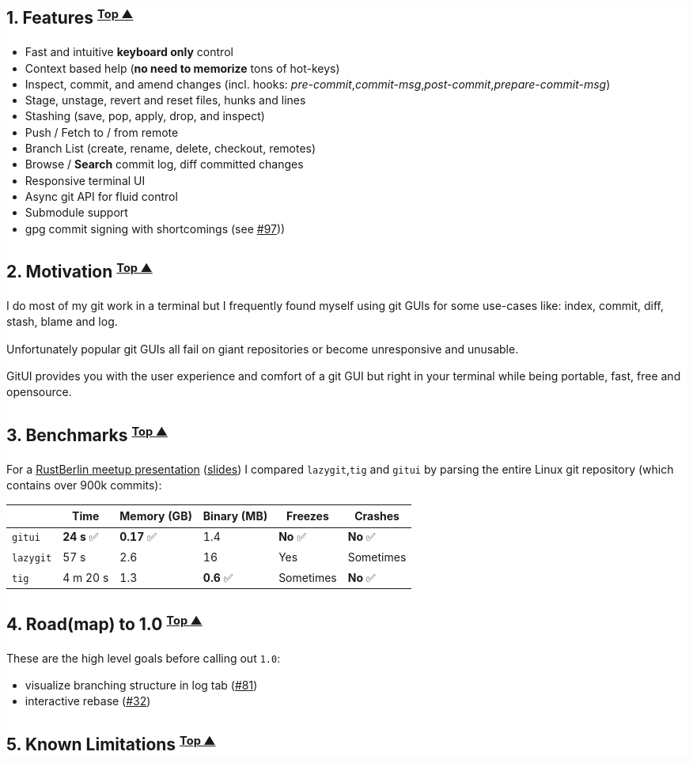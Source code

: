 ## 1. <a name="features"></a> Features <small><sup>[Top ▲](#table-of-contents)</sup></small>

- Fast and intuitive **keyboard only** control
- Context based help (**no need to memorize** tons of hot-keys)
- Inspect, commit, and amend changes (incl. hooks: *pre-commit*,*commit-msg*,*post-commit*,*prepare-commit-msg*)
- Stage, unstage, revert and reset files, hunks and lines
- Stashing (save, pop, apply, drop, and inspect)
- Push / Fetch to / from remote
- Branch List (create, rename, delete, checkout, remotes)
- Browse / **Search** commit log, diff committed changes
- Responsive terminal UI
- Async git API for fluid control
- Submodule support
- gpg commit signing with shortcomings (see [#97](https://github.com/extrawurst/gitui/issues/97)))

## 2. <a name="motivation"></a> Motivation <small><sup>[Top ▲](#table-of-contents)</sup></small>

I do most of my git work in a terminal but I frequently found myself using git GUIs for some use-cases like: index, commit, diff, stash, blame and log.

Unfortunately popular git GUIs all fail on giant repositories or become unresponsive and unusable.

GitUI provides you with the user experience and comfort of a git GUI but right in your terminal while being portable, fast, free and opensource.

## 3. <a name="bench"></a> Benchmarks <small><sup>[Top ▲](#table-of-contents)</sup></small>

For a [RustBerlin meetup presentation](https://youtu.be/rpilJV-eIVw?t=5334) ([slides](https://github.com/extrawurst/gitui-presentation)) I compared `lazygit`,`tig` and `gitui` by parsing the entire Linux git repository (which contains over 900k commits):

|           | Time       | Memory (GB) | Binary (MB) | Freezes   | Crashes   |
| --------- | ---------- | ----------- | ----------- | --------- | --------- |
| `gitui`   | **24 s** ✅ | **0.17** ✅  | 1.4         | **No** ✅  | **No** ✅  |
| `lazygit` | 57 s       | 2.6         | 16          | Yes       | Sometimes |
| `tig`     | 4 m 20 s   | 1.3         | **0.6** ✅   | Sometimes | **No** ✅  |

## 4. <a name="roadmap"></a> Road(map) to 1.0 <small><sup>[Top ▲](#table-of-contents)</sup></small>

These are the high level goals before calling out `1.0`:

* visualize branching structure in log tab ([#81](https://github.com/extrawurst/gitui/issues/81))
* interactive rebase ([#32](https://github.com/extrawurst/gitui/issues/32))

## 5. <a name="limitations"></a> Known Limitations <small><sup>[Top ▲](#table-of-contents)</sup></small>
